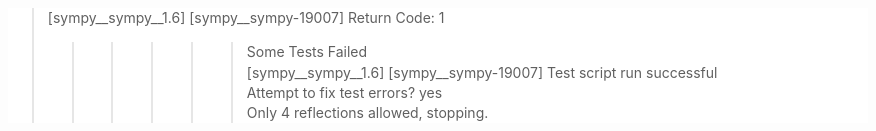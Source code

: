 > [sympy__sympy__1.6] [sympy__sympy-19007] Return Code: 1   
>   
> >>>>> Some Tests Failed  
> [sympy__sympy__1.6] [sympy__sympy-19007] Test script run successful   
> Attempt to fix test errors? yes  
> Only 4 reflections allowed, stopping.  
